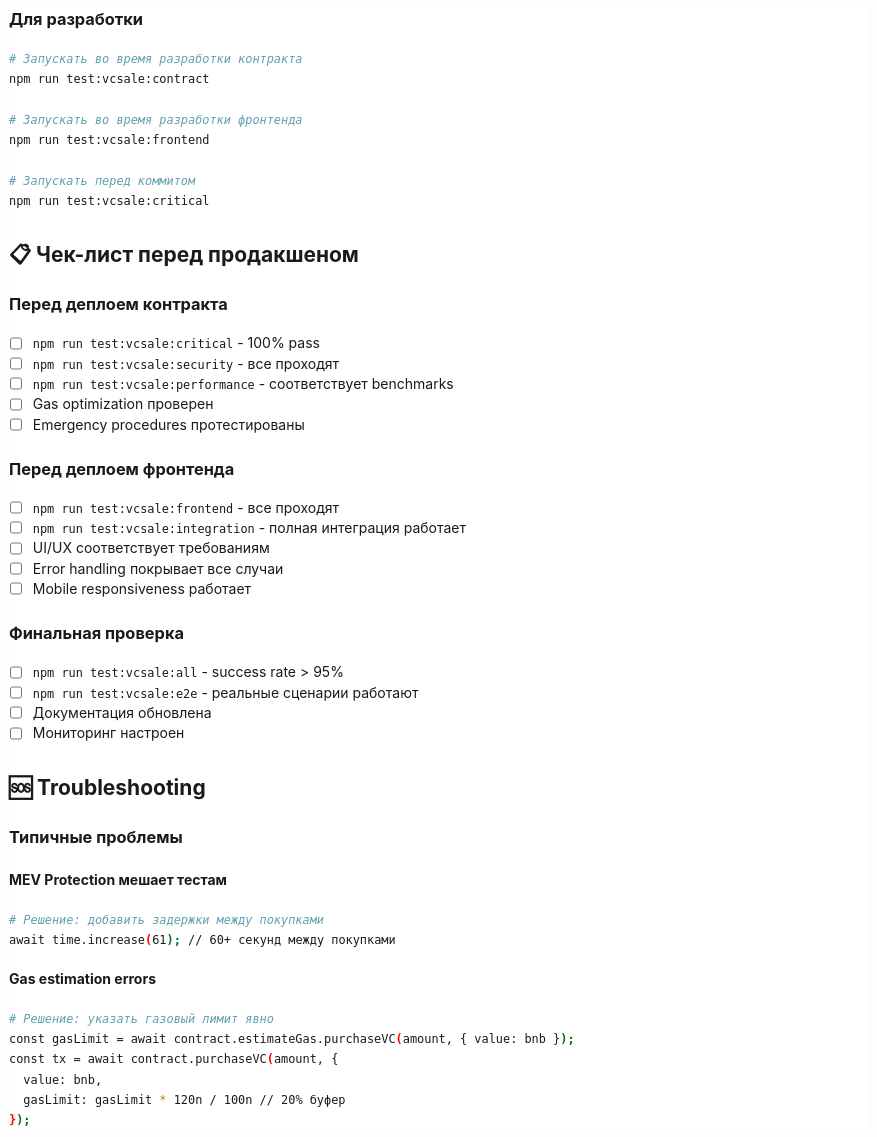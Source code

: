 ### Для разработки
```bash
# Запускать во время разработки контракта
npm run test:vcsale:contract

# Запускать во время разработки фронтенда
npm run test:vcsale:frontend

# Запускать перед коммитом
npm run test:vcsale:critical
```

## 📋 Чек-лист перед продакшеном

### Перед деплоем контракта
- [ ] `npm run test:vcsale:critical` - 100% pass
- [ ] `npm run test:vcsale:security` - все проходят
- [ ] `npm run test:vcsale:performance` - соответствует benchmarks
- [ ] Gas optimization проверен
- [ ] Emergency procedures протестированы

### Перед деплоем фронтенда
- [ ] `npm run test:vcsale:frontend` - все проходят
- [ ] `npm run test:vcsale:integration` - полная интеграция работает  
- [ ] UI/UX соответствует требованиям
- [ ] Error handling покрывает все случаи
- [ ] Mobile responsiveness работает

### Финальная проверка
- [ ] `npm run test:vcsale:all` - success rate > 95%
- [ ] `npm run test:vcsale:e2e` - реальные сценарии работают
- [ ] Документация обновлена
- [ ] Мониторинг настроен

## 🆘 Troubleshooting

### Типичные проблемы

#### MEV Protection мешает тестам
```bash
# Решение: добавить задержки между покупками
await time.increase(61); // 60+ секунд между покупками
```

#### Gas estimation errors
```bash
# Решение: указать газовый лимит явно
const gasLimit = await contract.estimateGas.purchaseVC(amount, { value: bnb });
const tx = await contract.purchaseVC(amount, { 
  value: bnb, 
  gasLimit: gasLimit * 120n / 100n // 20% буфер
});
```
